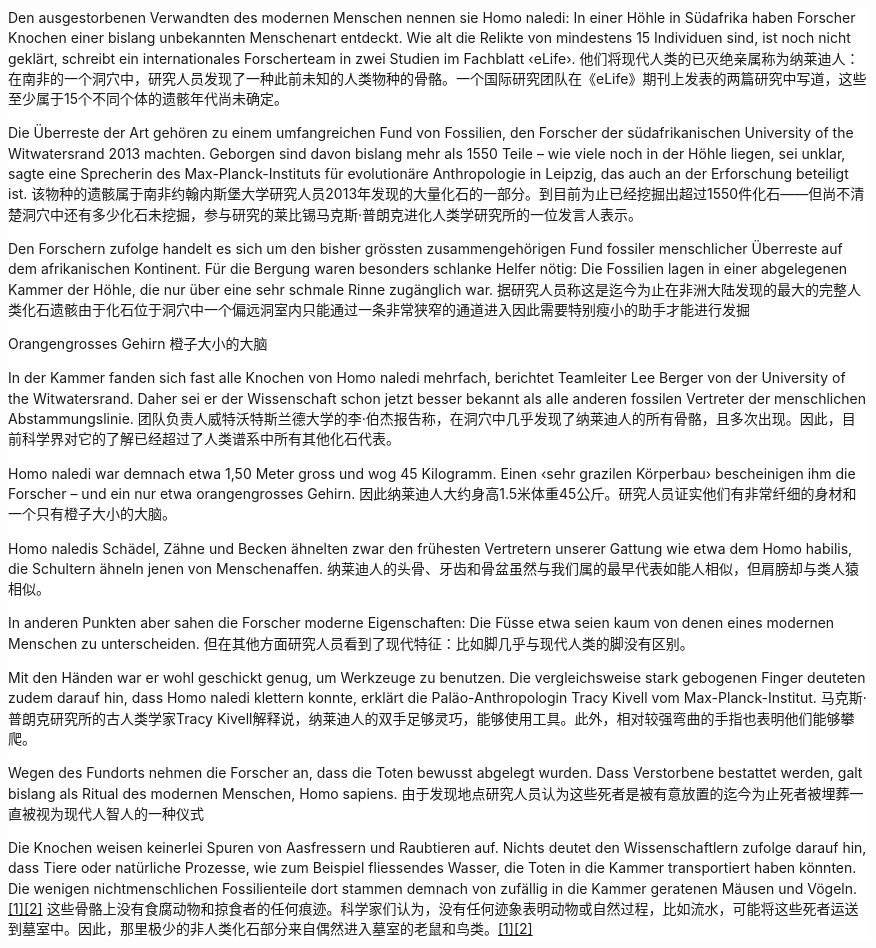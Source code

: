Den ausgestorbenen Verwandten des modernen Menschen nennen sie Homo naledi: In einer Höhle in Südafrika haben Forscher Knochen einer bislang unbekannten Menschenart entdeckt. Wie alt die Relikte von mindestens 15 Individuen sind, ist noch nicht geklärt, schreibt ein internationales Forscherteam in zwei Studien im Fachblatt ‹eLife›.
他们将现代人类的已灭绝亲属称为纳莱迪人：在南非的一个洞穴中，研究人员发现了一种此前未知的人类物种的骨骼。一个国际研究团队在《eLife》期刊上发表的两篇研究中写道，这些至少属于15个不同个体的遗骸年代尚未确定。

Die Überreste der Art gehören zu einem umfangreichen Fund von Fossilien, den Forscher der südafrikanischen University of the Witwatersrand 2013 machten. Geborgen sind davon bislang mehr als 1550 Teile – wie viele noch in der Höhle liegen, sei unklar, sagte eine Sprecherin des Max-Planck-Instituts für evolutionäre Anthropologie in Leipzig, das auch an der Erforschung beteiligt ist.
该物种的遗骸属于南非约翰内斯堡大学研究人员2013年发现的大量化石的一部分。到目前为止已经挖掘出超过1550件化石——但尚不清楚洞穴中还有多少化石未挖掘，参与研究的莱比锡马克斯·普朗克进化人类学研究所的一位发言人表示。

Den Forschern zufolge handelt es sich um den bisher grössten zusammengehörigen Fund fossiler menschlicher Überreste auf dem afrikanischen Kontinent. Für die Bergung waren besonders schlanke Helfer nötig: Die Fossilien lagen in einer abgelegenen Kammer der Höhle, die nur über eine sehr schmale Rinne zugänglich war.
据研究人员称这是迄今为止在非洲大陆发现的最大的完整人类化石遗骸由于化石位于洞穴中一个偏远洞室内只能通过一条非常狭窄的通道进入因此需要特别瘦小的助手才能进行发掘

Orangengrosses Gehirn
橙子大小的大脑

In der Kammer fanden sich fast alle Knochen von Homo naledi mehrfach, berichtet Teamleiter Lee Berger von der University of the Witwatersrand. Daher sei er der Wissenschaft schon jetzt besser bekannt als alle anderen fossilen Vertreter der menschlichen Abstammungslinie.
团队负责人威特沃特斯兰德大学的李·伯杰报告称，在洞穴中几乎发现了纳莱迪人的所有骨骼，且多次出现。因此，目前科学界对它的了解已经超过了人类谱系中所有其他化石代表。

Homo naledi war demnach etwa 1,50 Meter gross und wog 45 Kilogramm. Einen ‹sehr grazilen Körperbau› bescheinigen ihm die Forscher – und ein nur etwa orangengrosses Gehirn.
因此纳莱迪人大约身高1.5米体重45公斤。研究人员证实他们有非常纤细的身材和一个只有橙子大小的大脑。

Homo naledis Schädel, Zähne und Becken ähnelten zwar den frühesten Vertretern unserer Gattung wie etwa dem Homo habilis, die Schultern ähneln jenen von Menschenaffen.
纳莱迪人的头骨、牙齿和骨盆虽然与我们属的最早代表如能人相似，但肩膀却与类人猿相似。

In anderen Punkten aber sahen die Forscher moderne Eigenschaften: Die Füsse etwa seien kaum von denen eines modernen Menschen zu unterscheiden.
但在其他方面研究人员看到了现代特征：比如脚几乎与现代人类的脚没有区别。

Mit den Händen war er wohl geschickt genug, um Werkzeuge zu benutzen. Die vergleichsweise stark gebogenen Finger deuteten zudem darauf hin, dass Homo naledi klettern konnte, erklärt die Paläo-Anthropologin Tracy Kivell vom Max-Planck-Institut.
马克斯·普朗克研究所的古人类学家Tracy Kivell解释说，纳莱迪人的双手足够灵巧，能够使用工具。此外，相对较强弯曲的手指也表明他们能够攀爬。

Wegen des Fundorts nehmen die Forscher an, dass die Toten bewusst abgelegt wurden. Dass Verstorbene bestattet werden, galt bislang als Ritual des modernen Menschen, Homo sapiens.
由于发现地点研究人员认为这些死者是被有意放置的迄今为止死者被埋葬一直被视为现代人智人的一种仪式

Die Knochen weisen keinerlei Spuren von Aasfressern und Raubtieren auf. Nichts deutet den Wissenschaftlern zufolge darauf hin, dass Tiere oder natürliche Prozesse, wie zum Beispiel fliessendes Wasser, die Toten in die Kammer transportiert haben könnten. Die wenigen nichtmenschlichen Fossilienteile dort stammen demnach von zufällig in die Kammer geratenen Mäusen und Vögeln.[[1]](https://www.futureofmankind.co.uk/Billy_Meier/<#cite_note-1>)[[2]](https://www.futureofmankind.co.uk/Billy_Meier/<#cite_note-2>)
这些骨骼上没有食腐动物和掠食者的任何痕迹。科学家们认为，没有任何迹象表明动物或自然过程，比如流水，可能将这些死者运送到墓室中。因此，那里极少的非人类化石部分来自偶然进入墓室的老鼠和鸟类。[[1]](https://www.futureofmankind.co.uk/Billy_Meier/<#cite_note-1>)[[2]](https://www.futureofmankind.co.uk/Billy_Meier/<#cite_note-2>)
